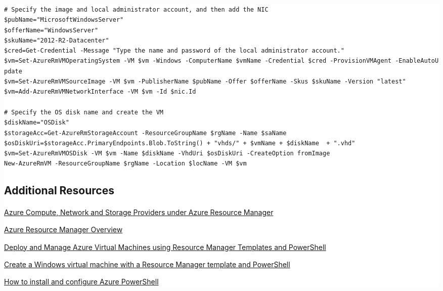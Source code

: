 	# Specify the image and local administrator account, and then add the NIC
	$pubName="MicrosoftWindowsServer"
	$offerName="WindowsServer"
	$skuName="2012-R2-Datacenter"
	$cred=Get-Credential -Message "Type the name and password of the local administrator account."
	$vm=Set-AzureRmVMOperatingSystem -VM $vm -Windows -ComputerName $vmName -Credential $cred -ProvisionVMAgent -EnableAutoUpdate
	$vm=Set-AzureRmVMSourceImage -VM $vm -PublisherName $pubName -Offer $offerName -Skus $skuName -Version "latest"
	$vm=Add-AzureRmVMNetworkInterface -VM $vm -Id $nic.Id

	# Specify the OS disk name and create the VM
	$diskName="OSDisk"
	$storageAcc=Get-AzureRmStorageAccount -ResourceGroupName $rgName -Name $saName
	$osDiskUri=$storageAcc.PrimaryEndpoints.Blob.ToString() + "vhds/" + $vmName + $diskName  + ".vhd"
	$vm=Set-AzureRmVMOSDisk -VM $vm -Name $diskName -VhdUri $osDiskUri -CreateOption fromImage
	New-AzureRmVM -ResourceGroupName $rgName -Location $locName -VM $vm

## Additional Resources

[Azure Compute, Network and Storage Providers under Azure Resource Manager](virtual-machines-azurerm-versus-azuresm.md)

[Azure Resource Manager Overview](../resource-group-overview.md)

[Deploy and Manage Azure Virtual Machines using Resource Manager Templates and PowerShell](virtual-machines-deploy-rmtemplates-powershell.md)

[Create a Windows virtual machine with a Resource Manager template and PowerShell](virtual-machines-create-windows-powershell-resource-manager-template-simple)

[How to install and configure Azure PowerShell](../install-configure-powershell.md)
